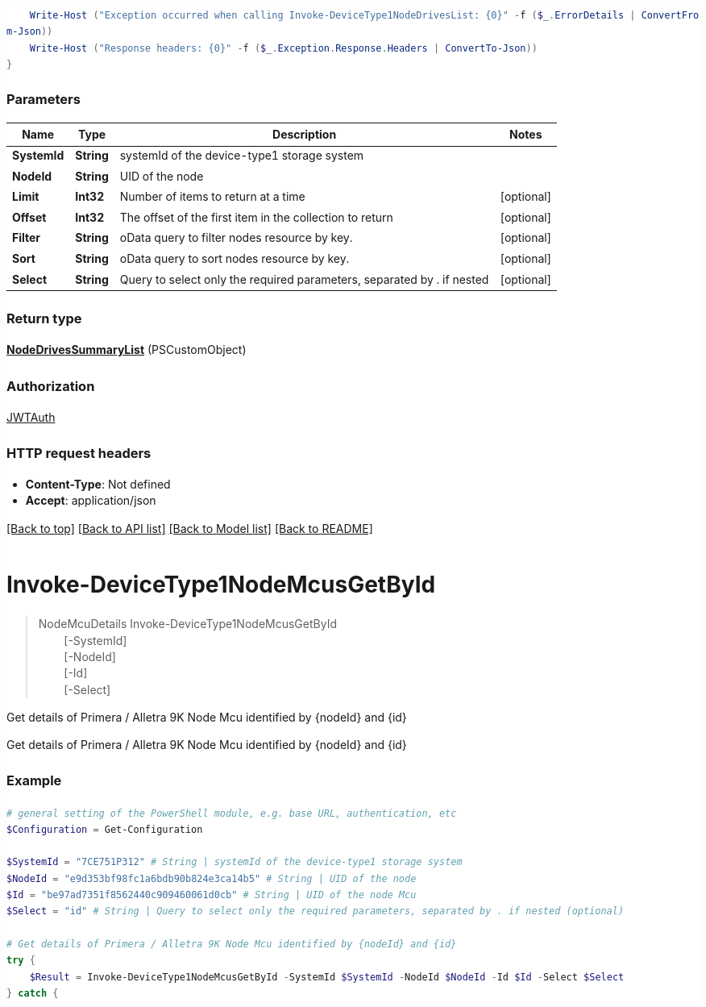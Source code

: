 ```powershell
    Write-Host ("Exception occurred when calling Invoke-DeviceType1NodeDrivesList: {0}" -f ($_.ErrorDetails | ConvertFrom-Json))
    Write-Host ("Response headers: {0}" -f ($_.Exception.Response.Headers | ConvertTo-Json))
}
```

### Parameters

Name | Type | Description  | Notes
------------- | ------------- | ------------- | -------------
 **SystemId** | **String**| systemId of the device-type1 storage system | 
 **NodeId** | **String**| UID of the node | 
 **Limit** | **Int32**| Number of items to return at a time | [optional] 
 **Offset** | **Int32**| The offset of the first item in the collection to return | [optional] 
 **Filter** | **String**| oData query to filter nodes resource by key. | [optional] 
 **Sort** | **String**| oData query to sort nodes resource by key. | [optional] 
 **Select** | **String**| Query to select only the required parameters, separated by . if nested | [optional] 

### Return type

[**NodeDrivesSummaryList**](NodeDrivesSummaryList.md) (PSCustomObject)

### Authorization

[JWTAuth](../README.md#JWTAuth)

### HTTP request headers

 - **Content-Type**: Not defined
 - **Accept**: application/json

[[Back to top]](#) [[Back to API list]](../README.md#documentation-for-api-endpoints) [[Back to Model list]](../README.md#documentation-for-models) [[Back to README]](../README.md)

<a id="Invoke-DeviceType1NodeMcusGetById"></a>
# **Invoke-DeviceType1NodeMcusGetById**
> NodeMcuDetails Invoke-DeviceType1NodeMcusGetById<br>
> &nbsp;&nbsp;&nbsp;&nbsp;&nbsp;&nbsp;&nbsp;&nbsp;[-SystemId] <String><br>
> &nbsp;&nbsp;&nbsp;&nbsp;&nbsp;&nbsp;&nbsp;&nbsp;[-NodeId] <String><br>
> &nbsp;&nbsp;&nbsp;&nbsp;&nbsp;&nbsp;&nbsp;&nbsp;[-Id] <String><br>
> &nbsp;&nbsp;&nbsp;&nbsp;&nbsp;&nbsp;&nbsp;&nbsp;[-Select] <String><br>

Get details of Primera / Alletra 9K Node Mcu identified by {nodeId} and {id}

Get details of Primera / Alletra 9K Node Mcu identified by {nodeId} and {id}

### Example
```powershell
# general setting of the PowerShell module, e.g. base URL, authentication, etc
$Configuration = Get-Configuration

$SystemId = "7CE751P312" # String | systemId of the device-type1 storage system
$NodeId = "e9d353bf98fc1a6bdb90b824e3ca14b5" # String | UID of the node
$Id = "be97ad7351f8562440c909460061d0cb" # String | UID of the node Mcu
$Select = "id" # String | Query to select only the required parameters, separated by . if nested (optional)

# Get details of Primera / Alletra 9K Node Mcu identified by {nodeId} and {id}
try {
    $Result = Invoke-DeviceType1NodeMcusGetById -SystemId $SystemId -NodeId $NodeId -Id $Id -Select $Select
} catch {
```